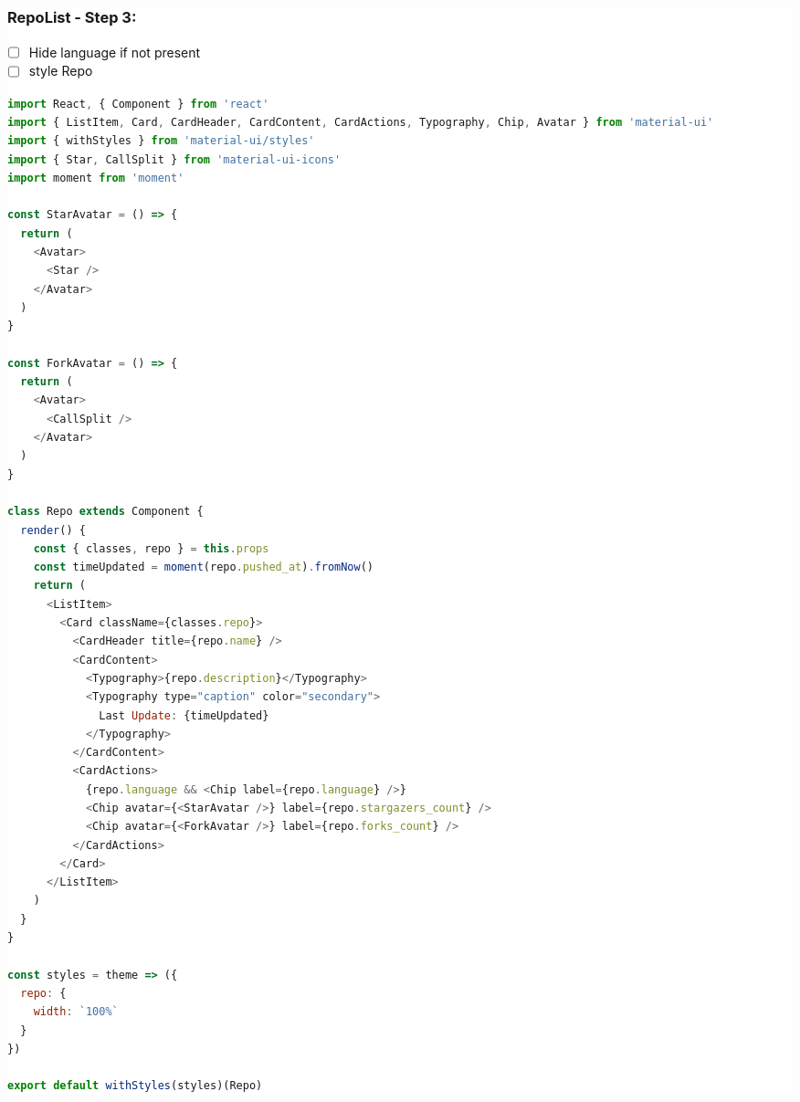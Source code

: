 ### RepoList - Step 3:
- [ ] Hide language if not present
- [ ] style Repo

```javascript
import React, { Component } from 'react'
import { ListItem, Card, CardHeader, CardContent, CardActions, Typography, Chip, Avatar } from 'material-ui'
import { withStyles } from 'material-ui/styles'
import { Star, CallSplit } from 'material-ui-icons'
import moment from 'moment'

const StarAvatar = () => {
  return (
    <Avatar>
      <Star />
    </Avatar>
  )
}

const ForkAvatar = () => {
  return (
    <Avatar>
      <CallSplit />
    </Avatar>
  )
}

class Repo extends Component {
  render() {
    const { classes, repo } = this.props
    const timeUpdated = moment(repo.pushed_at).fromNow()
    return (
      <ListItem>
        <Card className={classes.repo}>
          <CardHeader title={repo.name} />
          <CardContent>
            <Typography>{repo.description}</Typography>
            <Typography type="caption" color="secondary">
              Last Update: {timeUpdated}
            </Typography>
          </CardContent>
          <CardActions>
            {repo.language && <Chip label={repo.language} />}
            <Chip avatar={<StarAvatar />} label={repo.stargazers_count} />
            <Chip avatar={<ForkAvatar />} label={repo.forks_count} />
          </CardActions>
        </Card>
      </ListItem>
    )
  }
}

const styles = theme => ({
  repo: {
    width: `100%`
  }
})

export default withStyles(styles)(Repo)
```
<div style="page-break-after: always;"></div>
